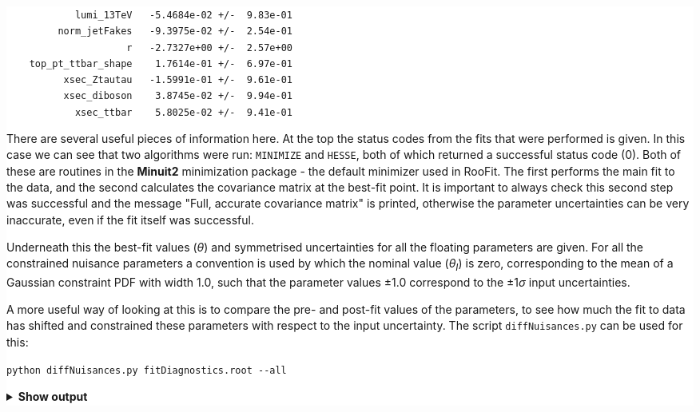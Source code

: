 ```shell
            lumi_13TeV   -5.4684e-02 +/-  9.83e-01
         norm_jetFakes   -9.3975e-02 +/-  2.54e-01
                     r   -2.7327e+00 +/-  2.57e+00
    top_pt_ttbar_shape    1.7614e-01 +/-  6.97e-01
          xsec_Ztautau   -1.5991e-01 +/-  9.61e-01
          xsec_diboson    3.8745e-02 +/-  9.94e-01
            xsec_ttbar    5.8025e-02 +/-  9.41e-01
```
</details>

There are several useful pieces of information here. At the top the status codes from the fits that were performed is given. In this case we can see that two algorithms were run: `MINIMIZE` and `HESSE`, both of which returned a successful status code (0). Both of these are routines in the **Minuit2** minimization package - the default minimizer used in RooFit. The first performs the main fit to the data, and the second calculates the covariance matrix at the best-fit point. It is important to always check this second step was successful and the message "Full, accurate covariance matrix" is printed, otherwise the parameter uncertainties can be very inaccurate, even if the fit itself was successful.

Underneath this the best-fit values ($\theta$) and symmetrised uncertainties for all the floating parameters are given. For all the constrained nuisance parameters a convention is used by which the nominal value ($\theta_I$) is zero, corresponding to the mean of a Gaussian constraint PDF with width 1.0, such that the parameter values $\pm 1.0$ correspond to the $\pm 1\sigma$ input uncertainties.

A more useful way of looking at this is to compare the pre- and post-fit values of the parameters, to see how much the fit to data has shifted and constrained these parameters with respect to the input uncertainty. The script `diffNuisances.py` can be used for this:

```shell
python diffNuisances.py fitDiagnostics.root --all
```
<details><summary><b>Show output</b></summary></details>
